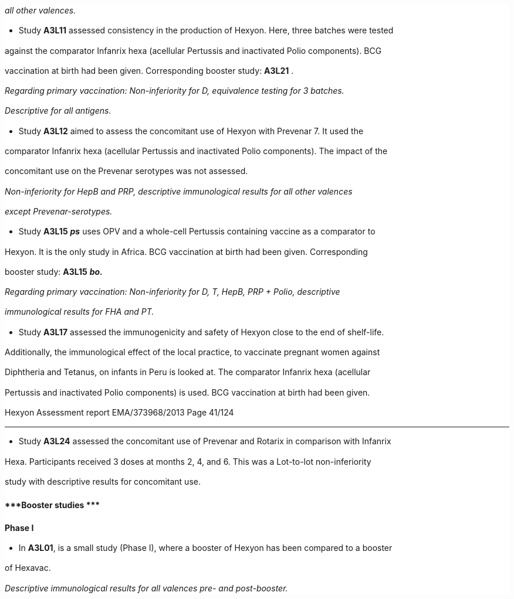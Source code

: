 *all other valences.*

- Study **A3L11** assessed consistency in the production of Hexyon. Here, three batches were tested

against the comparator Infanrix hexa (acellular Pertussis and inactivated Polio components). BCG

vaccination at birth had been given. Corresponding booster study: **A3L21** .

*Regarding primary vaccination: Non-inferiority for D, equivalence testing for 3 batches.*

*Descriptive for all antigens.*

- Study **A3L12** aimed to assess the concomitant use of Hexyon with Prevenar 7. It used the

comparator Infanrix hexa (acellular Pertussis and inactivated Polio components). The impact of the

concomitant use on the Prevenar serotypes was not assessed.

*Non-inferiority for HepB and PRP, descriptive immunological results for all other valences*

*except Prevenar-serotypes.*

- Study **A3L15** ***ps*** uses OPV and a whole-cell Pertussis containing vaccine as a comparator to

Hexyon. It is the only study in Africa. BCG vaccination at birth had been given. Corresponding

booster study: **A3L15** ***bo.***

*Regarding primary vaccination: Non-inferiority for D, T, HepB, PRP + Polio, descriptive*

*immunological results for FHA and PT.*

- Study **A3L17** assessed the immunogenicity and safety of Hexyon close to the end of shelf-life.

Additionally, the immunological effect of the local practice, to vaccinate pregnant women against

Diphtheria and Tetanus, on infants in Peru is looked at. The comparator Infanrix hexa (acellular

Pertussis and inactivated Polio components) is used. BCG vaccination at birth had been given.

Hexyon
Assessment report
EMA/373968/2013 Page 41/124


-----

- Study **A3L24** assessed the concomitant use of Prevenar and Rotarix in comparison with Infanrix

Hexa. Participants received 3 doses at months 2, 4, and 6. This was a Lot-to-lot non-inferiority

study with descriptive results for concomitant use.
#### ***Booster studies ***

**Phase I**

- In **A3L01**, is a small study (Phase I), where a booster of Hexyon has been compared to a booster

of Hexavac.

*Descriptive immunological results for all valences pre- and post-booster.*
